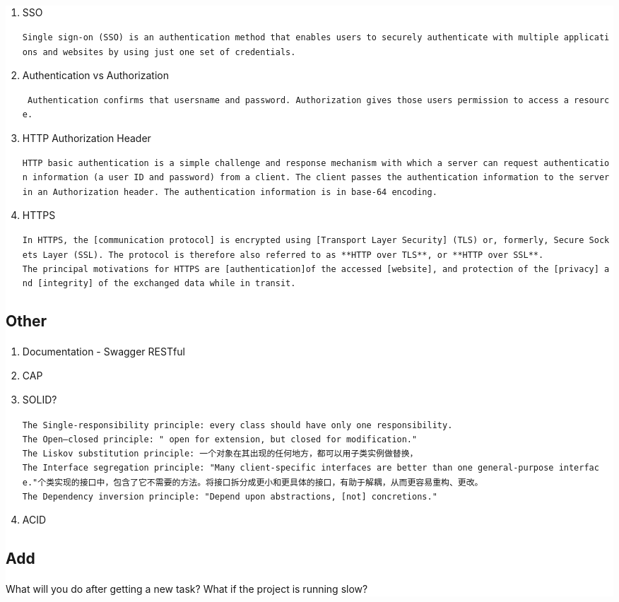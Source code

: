 1. SSO

   ```
   Single sign-on (SSO) is an authentication method that enables users to securely authenticate with multiple applications and websites by using just one set of credentials.
   ```

1. Authentication vs Authorization

   ```
    Authentication confirms that usersname and password. Authorization gives those users permission to access a resource.
   ```

1. HTTP Authorization Header

   ```
   HTTP basic authentication is a simple challenge and response mechanism with which a server can request authentication information (a user ID and password) from a client. The client passes the authentication information to the server in an Authorization header. The authentication information is in base-64 encoding.
   ```

1. HTTPS

   ```
   In HTTPS, the [communication protocol] is encrypted using [Transport Layer Security] (TLS) or, formerly, Secure Sockets Layer (SSL). The protocol is therefore also referred to as **HTTP over TLS**, or **HTTP over SSL**.
   The principal motivations for HTTPS are [authentication]of the accessed [website], and protection of the [privacy] and [integrity] of the exchanged data while in transit. 
   ```


## Other 
1. Documentation - Swagger RESTful

1. CAP

1. SOLID?

   ```
   The Single-responsibility principle: every class should have only one responsibility.
   The Open–closed principle: " open for extension, but closed for modification."
   The Liskov substitution principle: 一个对象在其出现的任何地方，都可以用子类实例做替换，
   The Interface segregation principle: "Many client-specific interfaces are better than one general-purpose interface."个类实现的接口中，包含了它不需要的方法。将接口拆分成更小和更具体的接口，有助于解耦，从而更容易重构、更改。
   The Dependency inversion principle: "Depend upon abstractions, [not] concretions."
   ```

   

1. ACID

## Add

What will you do after getting a new task?
What if the project is running slow?
